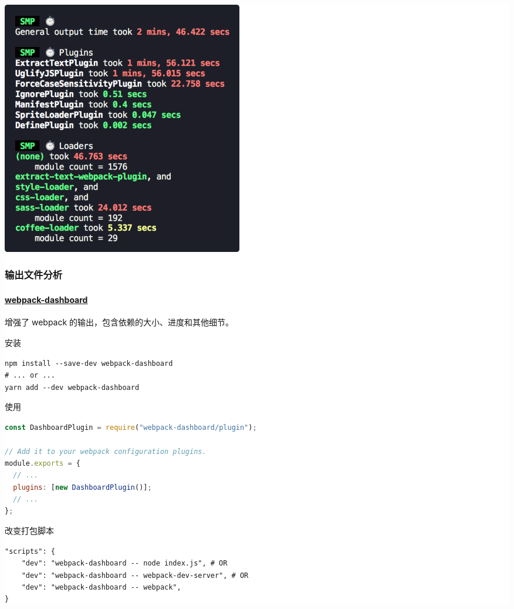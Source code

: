 ![Preview of Speed Measure Plugin's output](../img/webpack/preview.png)

### 输出文件分析

#### [webpack-dashboard](https://www.npmjs.com/package/webpack-dashboard) 

增强了 webpack 的输出，包含依赖的⼤⼩、进度和其他细节。

安装

```
npm install --save-dev webpack-dashboard
# ... or ...
yarn add --dev webpack-dashboard
```

使用

```js
const DashboardPlugin = require("webpack-dashboard/plugin");

// Add it to your webpack configuration plugins.
module.exports = {
  // ...
  plugins: [new DashboardPlugin()];
  // ...
};
```

改变打包脚本

```
"scripts": {
    "dev": "webpack-dashboard -- node index.js", # OR
    "dev": "webpack-dashboard -- webpack-dev-server", # OR
    "dev": "webpack-dashboard -- webpack",
}
```
